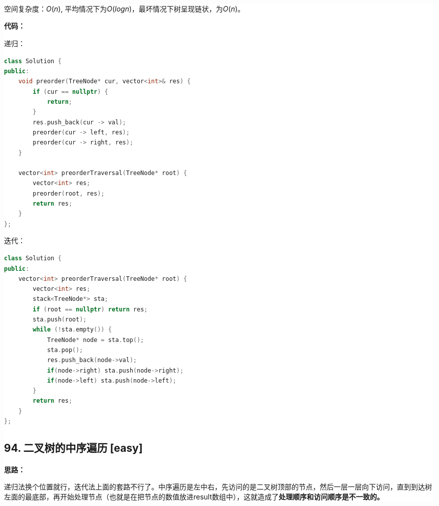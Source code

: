 空间复杂度：$O(n)$, 平均情况下为$O(logn)$，最坏情况下树呈现链状，为$O(n)$。

**代码：**

递归：

```c++
class Solution {
public:
    void preorder(TreeNode* cur, vector<int>& res) {
        if (cur == nullptr) {
            return;
        }
        res.push_back(cur -> val);
        preorder(cur -> left, res);
        preorder(cur -> right, res);
    }

    vector<int> preorderTraversal(TreeNode* root) {
        vector<int> res;
        preorder(root, res);
        return res;
    }
};
```

迭代：

```c++
class Solution {
public:
    vector<int> preorderTraversal(TreeNode* root) {
        vector<int> res;
        stack<TreeNode*> sta;
        if (root == nullptr) return res;
        sta.push(root);
        while (!sta.empty()) {
            TreeNode* node = sta.top();
            sta.pop();
            res.push_back(node->val);
            if(node->right) sta.push(node->right);
            if(node->left) sta.push(node->left);
        }
        return res;
    }
};
```



## 94. 二叉树的中序遍历 [easy]

**思路：**

递归法换个位置就行，迭代法上面的套路不行了。中序遍历是左中右，先访问的是二叉树顶部的节点，然后一层一层向下访问，直到到达树左面的最底部，再开始处理节点（也就是在把节点的数值放进result数组中），这就造成了**处理顺序和访问顺序是不一致的。**
